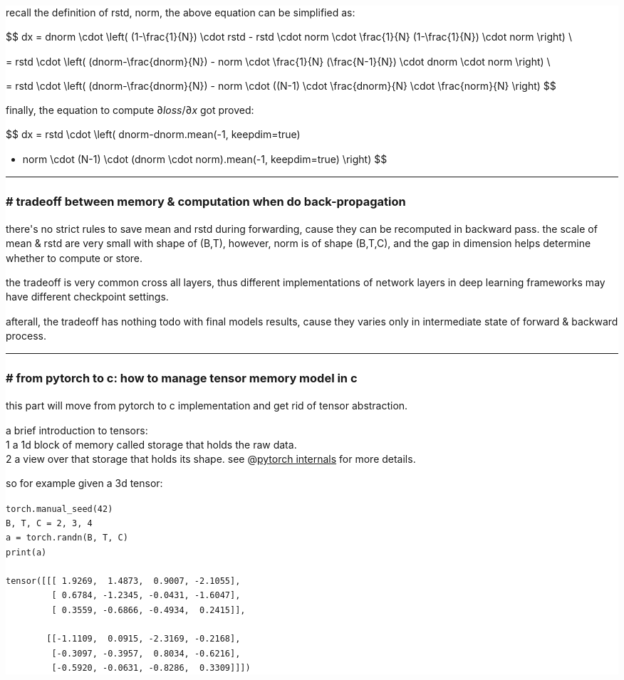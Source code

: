 recall the definition of rstd, norm, the above equation can be simplified as:

$$
dx = dnorm \cdot \left( (1-\frac{1}{N}) \cdot rstd -
rstd \cdot
norm \cdot
\frac{1}{N} (1-\frac{1}{N}) \cdot
norm \right) \\

= rstd \cdot
\left( (dnorm-\frac{dnorm}{N}) -
norm \cdot
\frac{1}{N} (\frac{N-1}{N}) \cdot dnorm \cdot norm \right) \\

= rstd \cdot
\left( (dnorm-\frac{dnorm}{N}) -
norm \cdot
((N-1) \cdot \frac{dnorm}{N} \cdot \frac{norm}{N} \right)
$$

finally, the equation to compute $\partial loss / \partial x$ got proved:

$$
dx = rstd \cdot \left( dnorm-dnorm.mean(-1, keepdim=true)
- norm \cdot (N-1) \cdot (dnorm \cdot norm).mean(-1, keepdim=true) \right)
$$

<hr>

### # tradeoff between memory & computation when do back-propagation
there's no strict rules to save mean and rstd during forwarding, cause they can be recomputed
in backward pass.
the scale of mean & rstd are very small with shape of (B,T), however, norm is
of shape (B,T,C), and the gap in dimension helps determine whether to compute or store.

the tradeoff is very common cross all layers, thus different implementations of network layers
in deep learning frameworks may have different checkpoint settings.

afterall, the tradeoff has nothing todo with final models results, cause they varies only 
in intermediate state of forward & backward process.

<hr>

### # from pytorch to c: how to manage tensor memory model in c
this part will move from pytorch to c implementation and get rid of tensor abstraction.

a brief introduction to tensors:  
1 a 1d block of memory called storage that holds the raw data.  
2 a view over that storage that holds its shape.
see @[pytorch internals][8] for more details.

so for example given a 3d tensor:

```text
torch.manual_seed(42)
B, T, C = 2, 3, 4
a = torch.randn(B, T, C)
print(a)

tensor([[[ 1.9269,  1.4873,  0.9007, -2.1055],
         [ 0.6784, -1.2345, -0.0431, -1.6047],
         [ 0.3559, -0.6866, -0.4934,  0.2415]],

        [[-1.1109,  0.0915, -2.3169, -0.2168],
         [-0.3097, -0.3957,  0.8034, -0.6216],
         [-0.5920, -0.0631, -0.8286,  0.3309]]])
```

[1]: https://d4mucfpksywv.cloudfront.net/better-language-models/language_models_are_unsupervised_multitask_learners.pdf
[2]: https://arxiv.org/abs/1706.03762
[3]: https://arxiv.org/abs/1607.06450
[4]: https://pytorch.org/docs/stable/generated/torch.nn.LayerNorm.html
[5]: https://github.com/pytorch/pytorch/blob/main/aten/src/ATen/native/layer_norm.cpp
[6]: https://github.com/pytorch/pytorch/blob/main/aten/src/ATen/native/cuda/layer_norm_kernel.cu
[7]: https://www.youtube.com/watch?v=VMj-3S1tku0
[8]: http://blog.ezyang.com/2019/05/pytorch-internals/
[9]: https://github.com/karpathy/llama2.c
[10]: https://github.com/karpathy/llama2.c/blob/master/run.c#L747